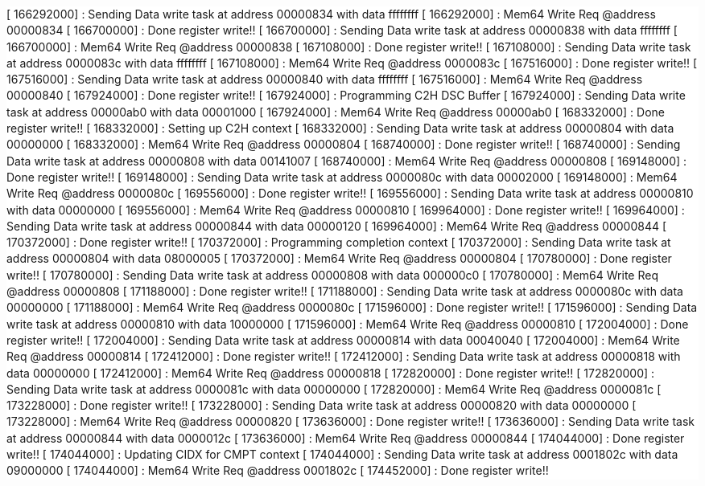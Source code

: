 [           166292000] : Sending Data write task at address 00000834 with data ffffffff
[           166292000] : Mem64 Write Req @address 00000834
[           166700000] : Done register write!!
[           166700000] : Sending Data write task at address 00000838 with data ffffffff
[           166700000] : Mem64 Write Req @address 00000838
[           167108000] : Done register write!!
[           167108000] : Sending Data write task at address 0000083c with data ffffffff
[           167108000] : Mem64 Write Req @address 0000083c
[           167516000] : Done register write!!
[           167516000] : Sending Data write task at address 00000840 with data ffffffff
[           167516000] : Mem64 Write Req @address 00000840
[           167924000] : Done register write!!
[           167924000] : Programming C2H DSC Buffer
[           167924000] : Sending Data write task at address 00000ab0 with data 00001000
[           167924000] : Mem64 Write Req @address 00000ab0
[           168332000] : Done register write!!
[           168332000] : Setting up C2H context
[           168332000] : Sending Data write task at address 00000804 with data 00000000
[           168332000] : Mem64 Write Req @address 00000804
[           168740000] : Done register write!!
[           168740000] : Sending Data write task at address 00000808 with data 00141007
[           168740000] : Mem64 Write Req @address 00000808
[           169148000] : Done register write!!
[           169148000] : Sending Data write task at address 0000080c with data 00002000
[           169148000] : Mem64 Write Req @address 0000080c
[           169556000] : Done register write!!
[           169556000] : Sending Data write task at address 00000810 with data 00000000
[           169556000] : Mem64 Write Req @address 00000810
[           169964000] : Done register write!!
[           169964000] : Sending Data write task at address 00000844 with data 00000120
[           169964000] : Mem64 Write Req @address 00000844
[           170372000] : Done register write!!
[           170372000] : Programming completion context
[           170372000] : Sending Data write task at address 00000804 with data 08000005
[           170372000] : Mem64 Write Req @address 00000804
[           170780000] : Done register write!!
[           170780000] : Sending Data write task at address 00000808 with data 000000c0
[           170780000] : Mem64 Write Req @address 00000808
[           171188000] : Done register write!!
[           171188000] : Sending Data write task at address 0000080c with data 00000000
[           171188000] : Mem64 Write Req @address 0000080c
[           171596000] : Done register write!!
[           171596000] : Sending Data write task at address 00000810 with data 10000000
[           171596000] : Mem64 Write Req @address 00000810
[           172004000] : Done register write!!
[           172004000] : Sending Data write task at address 00000814 with data 00040040
[           172004000] : Mem64 Write Req @address 00000814
[           172412000] : Done register write!!
[           172412000] : Sending Data write task at address 00000818 with data 00000000
[           172412000] : Mem64 Write Req @address 00000818
[           172820000] : Done register write!!
[           172820000] : Sending Data write task at address 0000081c with data 00000000
[           172820000] : Mem64 Write Req @address 0000081c
[           173228000] : Done register write!!
[           173228000] : Sending Data write task at address 00000820 with data 00000000
[           173228000] : Mem64 Write Req @address 00000820
[           173636000] : Done register write!!
[           173636000] : Sending Data write task at address 00000844 with data 0000012c
[           173636000] : Mem64 Write Req @address 00000844
[           174044000] : Done register write!!
[           174044000] : Updating CIDX for CMPT context
[           174044000] : Sending Data write task at address 0001802c with data 09000000
[           174044000] : Mem64 Write Req @address 0001802c
[           174452000] : Done register write!!